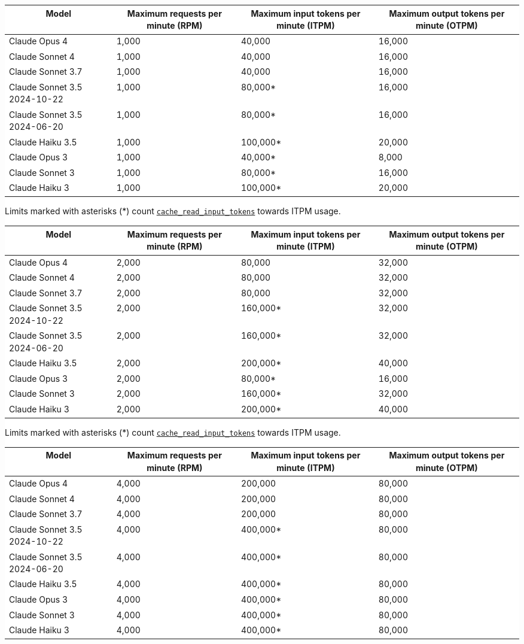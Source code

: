 | Model | Maximum requests per minute (RPM) | Maximum input tokens per minute (ITPM) | Maximum output tokens per minute (OTPM) |
| --- | --- | --- | --- |
| Claude Opus 4 | 1,000 | 40,000 | 16,000 |
| Claude Sonnet 4 | 1,000 | 40,000 | 16,000 |
| Claude Sonnet 3.7 | 1,000 | 40,000 | 16,000 |
| Claude Sonnet 3.5 2024-10-22 | 1,000 | 80,000\* | 16,000 |
| Claude Sonnet 3.5 2024-06-20 | 1,000 | 80,000\* | 16,000 |
| Claude Haiku 3.5 | 1,000 | 100,000\* | 20,000 |
| Claude Opus 3 | 1,000 | 40,000\* | 8,000 |
| Claude Sonnet 3 | 1,000 | 80,000\* | 16,000 |
| Claude Haiku 3 | 1,000 | 100,000\* | 20,000 |

Limits marked with asterisks (\*) count [`cache_read_input_tokens`](/en/api/messages#response-usage-cache-read-input-tokens) towards ITPM usage.

| Model | Maximum requests per minute (RPM) | Maximum input tokens per minute (ITPM) | Maximum output tokens per minute (OTPM) |
| --- | --- | --- | --- |
| Claude Opus 4 | 2,000 | 80,000 | 32,000 |
| Claude Sonnet 4 | 2,000 | 80,000 | 32,000 |
| Claude Sonnet 3.7 | 2,000 | 80,000 | 32,000 |
| Claude Sonnet 3.5 2024-10-22 | 2,000 | 160,000\* | 32,000 |
| Claude Sonnet 3.5 2024-06-20 | 2,000 | 160,000\* | 32,000 |
| Claude Haiku 3.5 | 2,000 | 200,000\* | 40,000 |
| Claude Opus 3 | 2,000 | 80,000\* | 16,000 |
| Claude Sonnet 3 | 2,000 | 160,000\* | 32,000 |
| Claude Haiku 3 | 2,000 | 200,000\* | 40,000 |

Limits marked with asterisks (\*) count [`cache_read_input_tokens`](/en/api/messages#response-usage-cache-read-input-tokens) towards ITPM usage.

| Model | Maximum requests per minute (RPM) | Maximum input tokens per minute (ITPM) | Maximum output tokens per minute (OTPM) |
| --- | --- | --- | --- |
| Claude Opus 4 | 4,000 | 200,000 | 80,000 |
| Claude Sonnet 4 | 4,000 | 200,000 | 80,000 |
| Claude Sonnet 3.7 | 4,000 | 200,000 | 80,000 |
| Claude Sonnet 3.5 2024-10-22 | 4,000 | 400,000\* | 80,000 |
| Claude Sonnet 3.5 2024-06-20 | 4,000 | 400,000\* | 80,000 |
| Claude Haiku 3.5 | 4,000 | 400,000\* | 80,000 |
| Claude Opus 3 | 4,000 | 400,000\* | 80,000 |
| Claude Sonnet 3 | 4,000 | 400,000\* | 80,000 |
| Claude Haiku 3 | 4,000 | 400,000\* | 80,000 |

